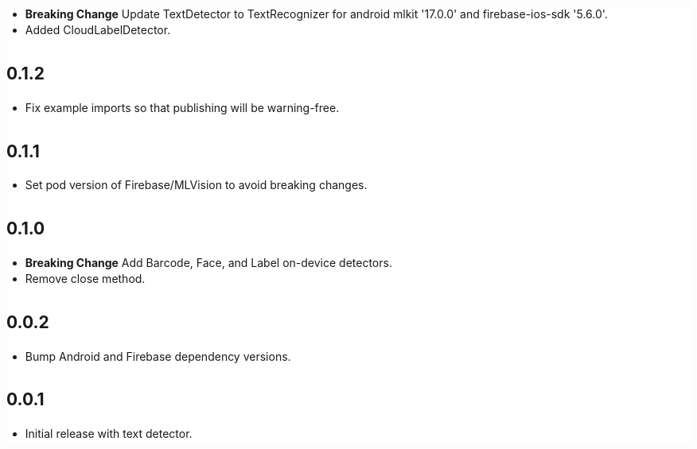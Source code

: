 * **Breaking Change** Update TextDetector to TextRecognizer for android mlkit '17.0.0' and
firebase-ios-sdk '5.6.0'.
* Added CloudLabelDetector.

## 0.1.2

* Fix example imports so that publishing will be warning-free.

## 0.1.1

* Set pod version of Firebase/MLVision to avoid breaking changes.

## 0.1.0

* **Breaking Change** Add Barcode, Face, and Label on-device detectors.
* Remove close method.

## 0.0.2

* Bump Android and Firebase dependency versions.

## 0.0.1

* Initial release with text detector.
